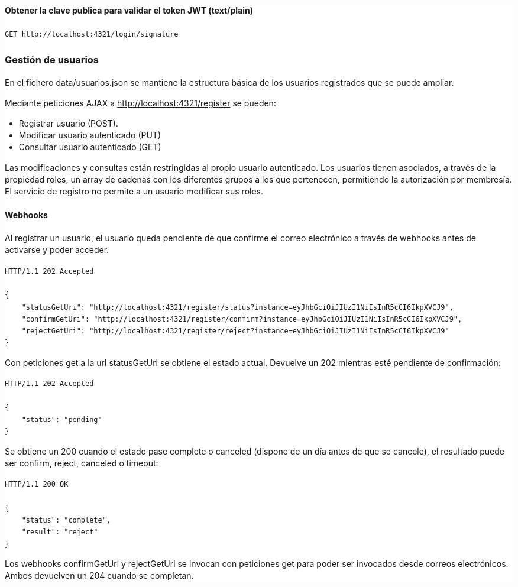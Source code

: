 #### Obtener la clave publica para validar el token JWT (text/plain)

    GET http://localhost:4321/login/signature

### Gestión de usuarios

En el fichero data/usuarios.json se mantiene la estructura básica de los usuarios registrados que se puede ampliar.

Mediante peticiones AJAX a <http://localhost:4321/register> se pueden:

* Registrar usuario (POST).
* Modificar usuario autenticado (PUT)
* Consultar usuario autenticado (GET)

Las modificaciones y consultas están restringidas al propio usuario autenticado. Los usuarios tienen asociados, a través de la propiedad roles, un array de cadenas con los diferentes grupos a los que pertenecen, permitiendo la autorización por membresía. El servicio de registro no permite a un usuario modificar sus roles.

#### Webhooks

Al registrar un usuario, el usuario queda pendiente de que confirme el correo electrónico a través de webhooks antes de activarse y poder acceder.

    HTTP/1.1 202 Accepted

    {
        "statusGetUri": "http://localhost:4321/register/status?instance=eyJhbGciOiJIUzI1NiIsInR5cCI6IkpXVCJ9",
        "confirmGetUri": "http://localhost:4321/register/confirm?instance=eyJhbGciOiJIUzI1NiIsInR5cCI6IkpXVCJ9",
        "rejectGetUri": "http://localhost:4321/register/reject?instance=eyJhbGciOiJIUzI1NiIsInR5cCI6IkpXVCJ9"
    }

Con peticiones get a la url statusGetUri se obtiene el estado actual. Devuelve un 202 mientras esté pendiente de confirmación:

    HTTP/1.1 202 Accepted

    {
        "status": "pending"
    }

Se obtiene un 200 cuando el estado pase complete o canceled (dispone de un día antes de que se cancele), el resultado puede ser confirm, reject, canceled o timeout:

    HTTP/1.1 200 OK

    {
        "status": "complete",
        "result": "reject"
    }

Los webhooks confirmGetUri y rejectGetUri se invocan con peticiones get para poder ser invocados desde correos electrónicos. Ambos devuelven un 204 cuando se completan.
